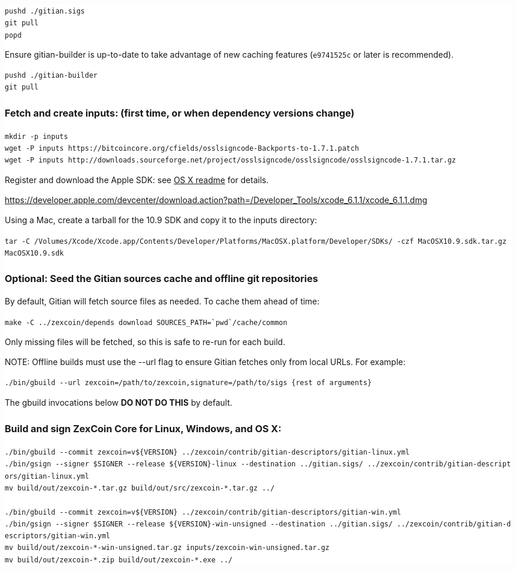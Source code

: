 	pushd ./gitian.sigs
	git pull
	popd

  Ensure gitian-builder is up-to-date to take advantage of new caching features (`e9741525c` or later is recommended).

	pushd ./gitian-builder
	git pull

### Fetch and create inputs: (first time, or when dependency versions change)

	mkdir -p inputs
	wget -P inputs https://bitcoincore.org/cfields/osslsigncode-Backports-to-1.7.1.patch
	wget -P inputs http://downloads.sourceforge.net/project/osslsigncode/osslsigncode/osslsigncode-1.7.1.tar.gz

 Register and download the Apple SDK: see [OS X readme](README_osx.txt) for details.

 https://developer.apple.com/devcenter/download.action?path=/Developer_Tools/xcode_6.1.1/xcode_6.1.1.dmg

 Using a Mac, create a tarball for the 10.9 SDK and copy it to the inputs directory:

	tar -C /Volumes/Xcode/Xcode.app/Contents/Developer/Platforms/MacOSX.platform/Developer/SDKs/ -czf MacOSX10.9.sdk.tar.gz MacOSX10.9.sdk

### Optional: Seed the Gitian sources cache and offline git repositories

By default, Gitian will fetch source files as needed. To cache them ahead of time:

	make -C ../zexcoin/depends download SOURCES_PATH=`pwd`/cache/common

Only missing files will be fetched, so this is safe to re-run for each build.

NOTE: Offline builds must use the --url flag to ensure Gitian fetches only from local URLs. For example:
```
./bin/gbuild --url zexcoin=/path/to/zexcoin,signature=/path/to/sigs {rest of arguments}
```
The gbuild invocations below <b>DO NOT DO THIS</b> by default.

### Build and sign ZexCoin Core for Linux, Windows, and OS X:

	./bin/gbuild --commit zexcoin=v${VERSION} ../zexcoin/contrib/gitian-descriptors/gitian-linux.yml
	./bin/gsign --signer $SIGNER --release ${VERSION}-linux --destination ../gitian.sigs/ ../zexcoin/contrib/gitian-descriptors/gitian-linux.yml
	mv build/out/zexcoin-*.tar.gz build/out/src/zexcoin-*.tar.gz ../

	./bin/gbuild --commit zexcoin=v${VERSION} ../zexcoin/contrib/gitian-descriptors/gitian-win.yml
	./bin/gsign --signer $SIGNER --release ${VERSION}-win-unsigned --destination ../gitian.sigs/ ../zexcoin/contrib/gitian-descriptors/gitian-win.yml
	mv build/out/zexcoin-*-win-unsigned.tar.gz inputs/zexcoin-win-unsigned.tar.gz
	mv build/out/zexcoin-*.zip build/out/zexcoin-*.exe ../
